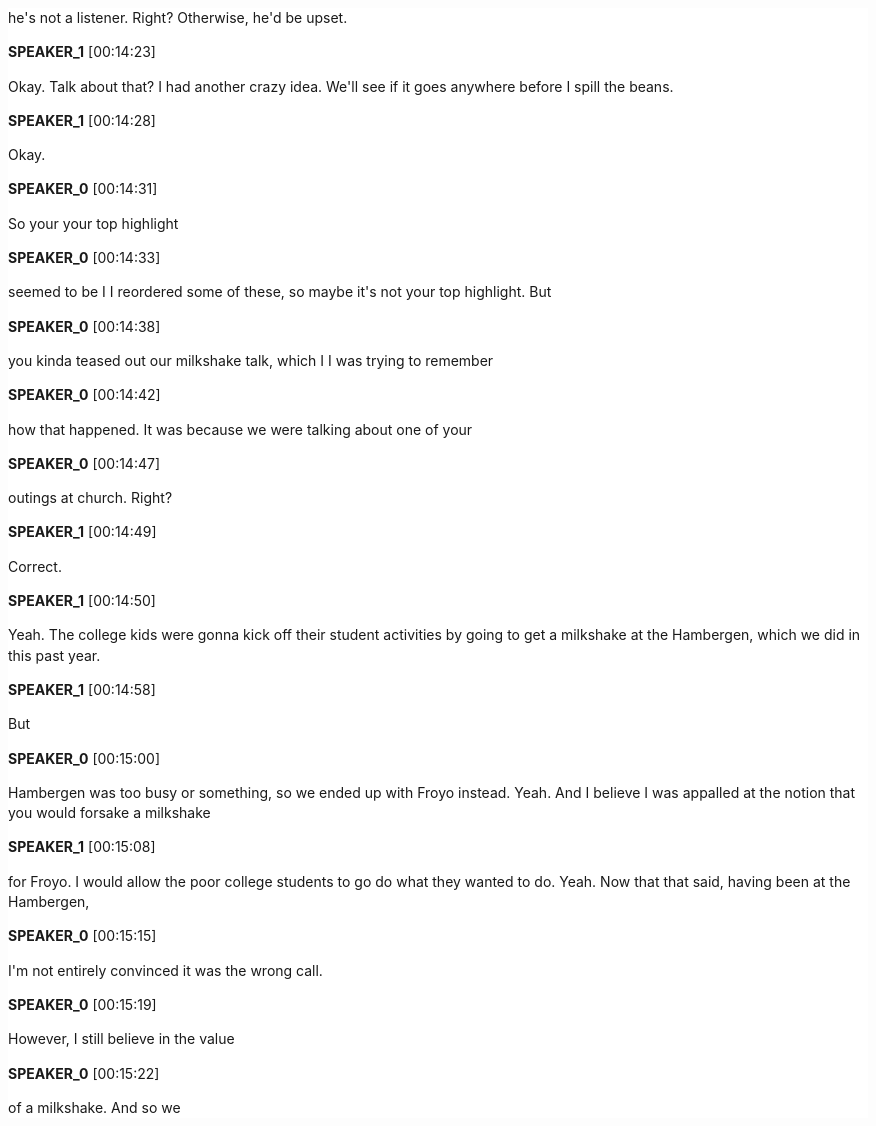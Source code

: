 he's not a listener. Right? Otherwise, he'd be upset.

**SPEAKER_1** [00:14:23]

Okay. Talk about that? I had another crazy idea. We'll see if it goes anywhere before I spill the beans.

**SPEAKER_1** [00:14:28]

Okay.

**SPEAKER_0** [00:14:31]

So your your top highlight

**SPEAKER_0** [00:14:33]

seemed to be I I reordered some of these, so maybe it's not your top highlight. But

**SPEAKER_0** [00:14:38]

you kinda teased out our milkshake talk, which I I was trying to remember

**SPEAKER_0** [00:14:42]

how that happened. It was because we were talking about one of your

**SPEAKER_0** [00:14:47]

outings at church. Right?

**SPEAKER_1** [00:14:49]

Correct.

**SPEAKER_1** [00:14:50]

Yeah. The college kids were gonna kick off their student activities by going to get a milkshake at the Hambergen, which we did in this past year.

**SPEAKER_1** [00:14:58]

But

**SPEAKER_0** [00:15:00]

Hambergen was too busy or something, so we ended up with Froyo instead. Yeah. And I believe I was appalled at the notion that you would forsake a milkshake

**SPEAKER_1** [00:15:08]

for Froyo. I would allow the poor college students to go do what they wanted to do. Yeah. Now that that said, having been at the Hambergen,

**SPEAKER_0** [00:15:15]

I'm not entirely convinced it was the wrong call.

**SPEAKER_0** [00:15:19]

However, I still believe in the value

**SPEAKER_0** [00:15:22]

of a milkshake. And so we
